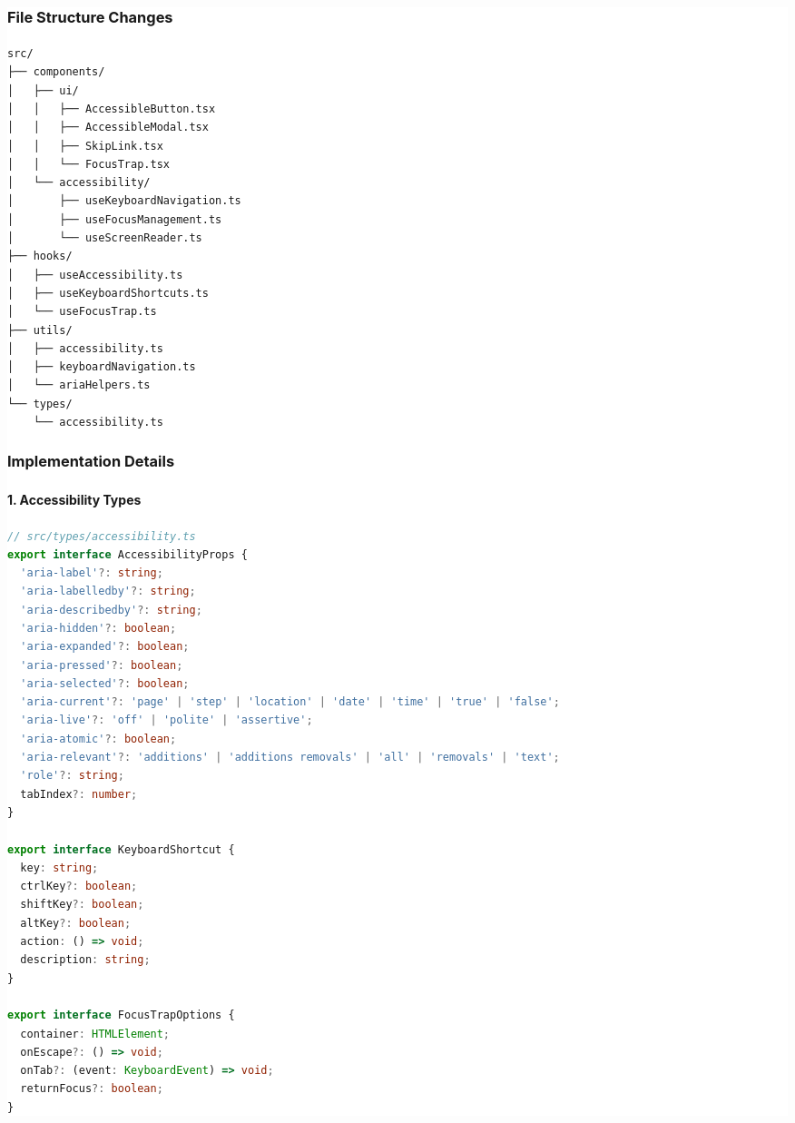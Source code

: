 ### File Structure Changes
```
src/
├── components/
│   ├── ui/
│   │   ├── AccessibleButton.tsx
│   │   ├── AccessibleModal.tsx
│   │   ├── SkipLink.tsx
│   │   └── FocusTrap.tsx
│   └── accessibility/
│       ├── useKeyboardNavigation.ts
│       ├── useFocusManagement.ts
│       └── useScreenReader.ts
├── hooks/
│   ├── useAccessibility.ts
│   ├── useKeyboardShortcuts.ts
│   └── useFocusTrap.ts
├── utils/
│   ├── accessibility.ts
│   ├── keyboardNavigation.ts
│   └── ariaHelpers.ts
└── types/
    └── accessibility.ts
```

### Implementation Details

#### 1. Accessibility Types
```typescript
// src/types/accessibility.ts
export interface AccessibilityProps {
  'aria-label'?: string;
  'aria-labelledby'?: string;
  'aria-describedby'?: string;
  'aria-hidden'?: boolean;
  'aria-expanded'?: boolean;
  'aria-pressed'?: boolean;
  'aria-selected'?: boolean;
  'aria-current'?: 'page' | 'step' | 'location' | 'date' | 'time' | 'true' | 'false';
  'aria-live'?: 'off' | 'polite' | 'assertive';
  'aria-atomic'?: boolean;
  'aria-relevant'?: 'additions' | 'additions removals' | 'all' | 'removals' | 'text';
  'role'?: string;
  tabIndex?: number;
}

export interface KeyboardShortcut {
  key: string;
  ctrlKey?: boolean;
  shiftKey?: boolean;
  altKey?: boolean;
  action: () => void;
  description: string;
}

export interface FocusTrapOptions {
  container: HTMLElement;
  onEscape?: () => void;
  onTab?: (event: KeyboardEvent) => void;
  returnFocus?: boolean;
}
```
